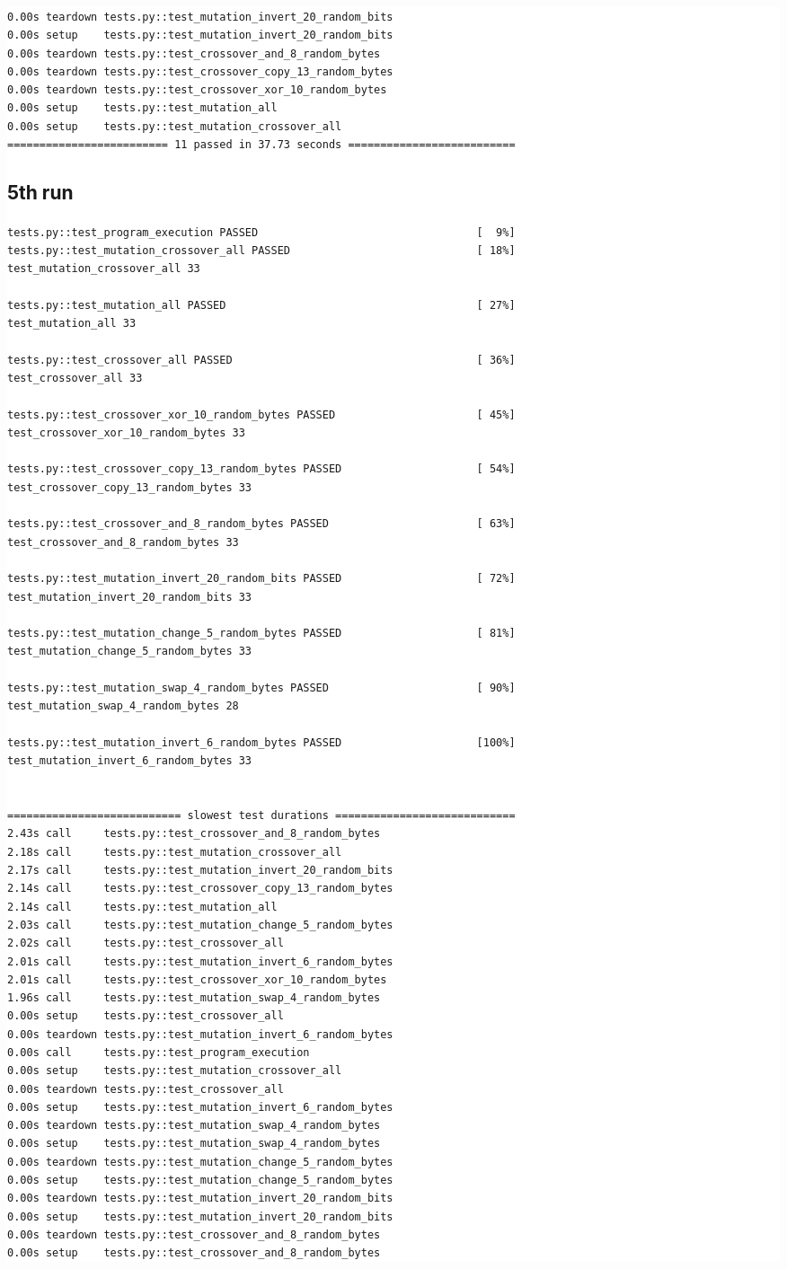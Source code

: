     0.00s teardown tests.py::test_mutation_invert_20_random_bits
    0.00s setup    tests.py::test_mutation_invert_20_random_bits
    0.00s teardown tests.py::test_crossover_and_8_random_bytes
    0.00s teardown tests.py::test_crossover_copy_13_random_bytes
    0.00s teardown tests.py::test_crossover_xor_10_random_bytes
    0.00s setup    tests.py::test_mutation_all
    0.00s setup    tests.py::test_mutation_crossover_all
    ========================= 11 passed in 37.73 seconds ==========================


## 5th run

    tests.py::test_program_execution PASSED                                  [  9%]
    tests.py::test_mutation_crossover_all PASSED                             [ 18%]
    test_mutation_crossover_all 33
    
    tests.py::test_mutation_all PASSED                                       [ 27%]
    test_mutation_all 33
    
    tests.py::test_crossover_all PASSED                                      [ 36%]
    test_crossover_all 33
    
    tests.py::test_crossover_xor_10_random_bytes PASSED                      [ 45%]
    test_crossover_xor_10_random_bytes 33
    
    tests.py::test_crossover_copy_13_random_bytes PASSED                     [ 54%]
    test_crossover_copy_13_random_bytes 33
    
    tests.py::test_crossover_and_8_random_bytes PASSED                       [ 63%]
    test_crossover_and_8_random_bytes 33
    
    tests.py::test_mutation_invert_20_random_bits PASSED                     [ 72%]
    test_mutation_invert_20_random_bits 33
    
    tests.py::test_mutation_change_5_random_bytes PASSED                     [ 81%]
    test_mutation_change_5_random_bytes 33
    
    tests.py::test_mutation_swap_4_random_bytes PASSED                       [ 90%]
    test_mutation_swap_4_random_bytes 28
    
    tests.py::test_mutation_invert_6_random_bytes PASSED                     [100%]
    test_mutation_invert_6_random_bytes 33
    
    
    =========================== slowest test durations ============================
    2.43s call     tests.py::test_crossover_and_8_random_bytes
    2.18s call     tests.py::test_mutation_crossover_all
    2.17s call     tests.py::test_mutation_invert_20_random_bits
    2.14s call     tests.py::test_crossover_copy_13_random_bytes
    2.14s call     tests.py::test_mutation_all
    2.03s call     tests.py::test_mutation_change_5_random_bytes
    2.02s call     tests.py::test_crossover_all
    2.01s call     tests.py::test_mutation_invert_6_random_bytes
    2.01s call     tests.py::test_crossover_xor_10_random_bytes
    1.96s call     tests.py::test_mutation_swap_4_random_bytes
    0.00s setup    tests.py::test_crossover_all
    0.00s teardown tests.py::test_mutation_invert_6_random_bytes
    0.00s call     tests.py::test_program_execution
    0.00s setup    tests.py::test_mutation_crossover_all
    0.00s teardown tests.py::test_crossover_all
    0.00s setup    tests.py::test_mutation_invert_6_random_bytes
    0.00s teardown tests.py::test_mutation_swap_4_random_bytes
    0.00s setup    tests.py::test_mutation_swap_4_random_bytes
    0.00s teardown tests.py::test_mutation_change_5_random_bytes
    0.00s setup    tests.py::test_mutation_change_5_random_bytes
    0.00s teardown tests.py::test_mutation_invert_20_random_bits
    0.00s setup    tests.py::test_mutation_invert_20_random_bits
    0.00s teardown tests.py::test_crossover_and_8_random_bytes
    0.00s setup    tests.py::test_crossover_and_8_random_bytes